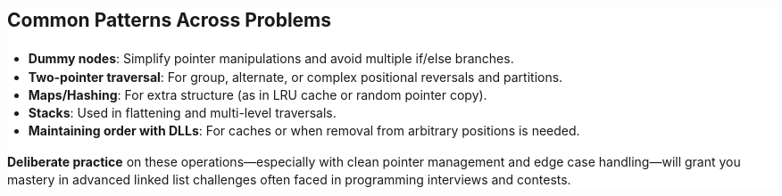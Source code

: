 ## **Common Patterns Across Problems**

- **Dummy nodes**: Simplify pointer manipulations and avoid multiple if/else branches.
- **Two-pointer traversal**: For group, alternate, or complex positional reversals and partitions.
- **Maps/Hashing**: For extra structure (as in LRU cache or random pointer copy).
- **Stacks**: Used in flattening and multi-level traversals.
- **Maintaining order with DLLs**: For caches or when removal from arbitrary positions is needed.

**Deliberate practice** on these operations—especially with clean pointer management and edge case handling—will grant you mastery in advanced linked list challenges often faced in programming interviews and contests.